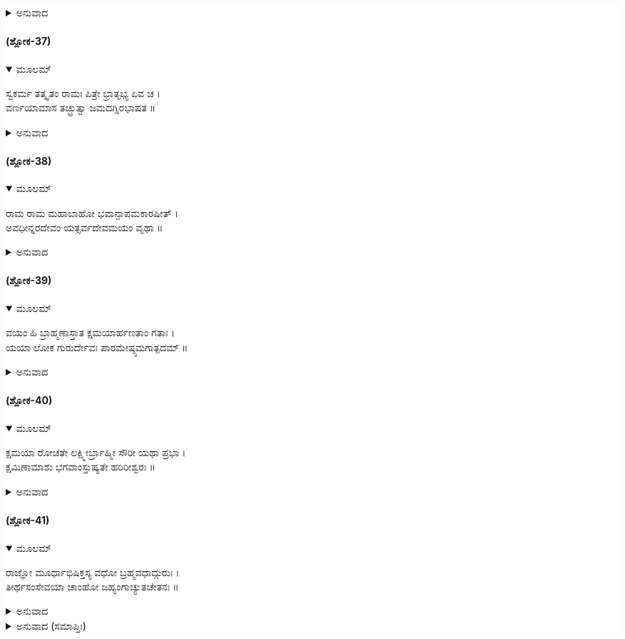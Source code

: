 <details><summary>ಅನುವಾದ</summary></details>

#### (ಶ್ಲೋಕ-37)


<details open><summary>ಮೂಲಮ್</summary>

ಸ್ವಕರ್ಮ ತತ್ಕೃತಂ ರಾಮಃ ಪಿತ್ರೇ ಭ್ರಾತೃಭ್ಯ ಏವ ಚ ।  
ವರ್ಣಯಾಮಾಸ ತಚ್ಛ್ರುತ್ವಾ ಜಮದಗ್ನಿರಭಾಷತ ॥
</details>

<details><summary>ಅನುವಾದ</summary></details>

#### (ಶ್ಲೋಕ-38)


<details open><summary>ಮೂಲಮ್</summary>

ರಾಮ ರಾಮ ಮಹಾಬಾಹೋ ಭವಾನ್ಪಾಪಮಕಾರಷೀತ್ ।  
ಅವಧೀನ್ನರದೇವಂ ಯತ್ಸರ್ವದೇವಮಯಂ ವೃಥಾ ॥
</details>

<details><summary>ಅನುವಾದ</summary></details>

#### (ಶ್ಲೋಕ-39)


<details open><summary>ಮೂಲಮ್</summary>

ವಯಂ ಹಿ ಬ್ರಾಹ್ಮಣಾಸ್ತಾತ ಕ್ಷಮಯಾರ್ಹಣತಾಂ ಗತಾಃ ।  
ಯಯಾ ಲೋಕ ಗುರುರ್ದೇವಃ ಪಾರಮೇಷ್ಠ್ಯಮಗಾತ್ಪದಮ್ ॥
</details>

<details><summary>ಅನುವಾದ</summary></details>

#### (ಶ್ಲೋಕ-40)


<details open><summary>ಮೂಲಮ್</summary>

ಕ್ಷಮಯಾ ರೋಚತೇ ಲಕ್ಷ್ಮೀರ್ಬ್ರಾಹ್ಮೀ ಸೌರೀ ಯಥಾ ಪ್ರಭಾ ।  
ಕ್ಷಮಿಣಾಮಾಶು ಭಗವಾಂಸ್ತುಷ್ಯತೇ ಹರಿರೀಶ್ವರಃ ॥
</details>

<details><summary>ಅನುವಾದ</summary></details>

#### (ಶ್ಲೋಕ-41)


<details open><summary>ಮೂಲಮ್</summary>

ರಾಜ್ಞೋ ಮೂರ್ಧಾಭಿಷಿಕ್ತಸ್ಯ ವಧೋ ಬ್ರಹ್ಮವಧಾದ್ಗುರುಃ ।  
ತೀರ್ಥಸಂಸೇವಯಾ ಚಾಂಹೋ ಜಹ್ಯಂಗಾಚ್ಯುತಚೇತನಃ ॥
</details>

<details><summary>ಅನುವಾದ</summary></details>

<details><summary>ಅನುವಾದ (ಸಮಾಪ್ತಿಃ)</summary></details>
